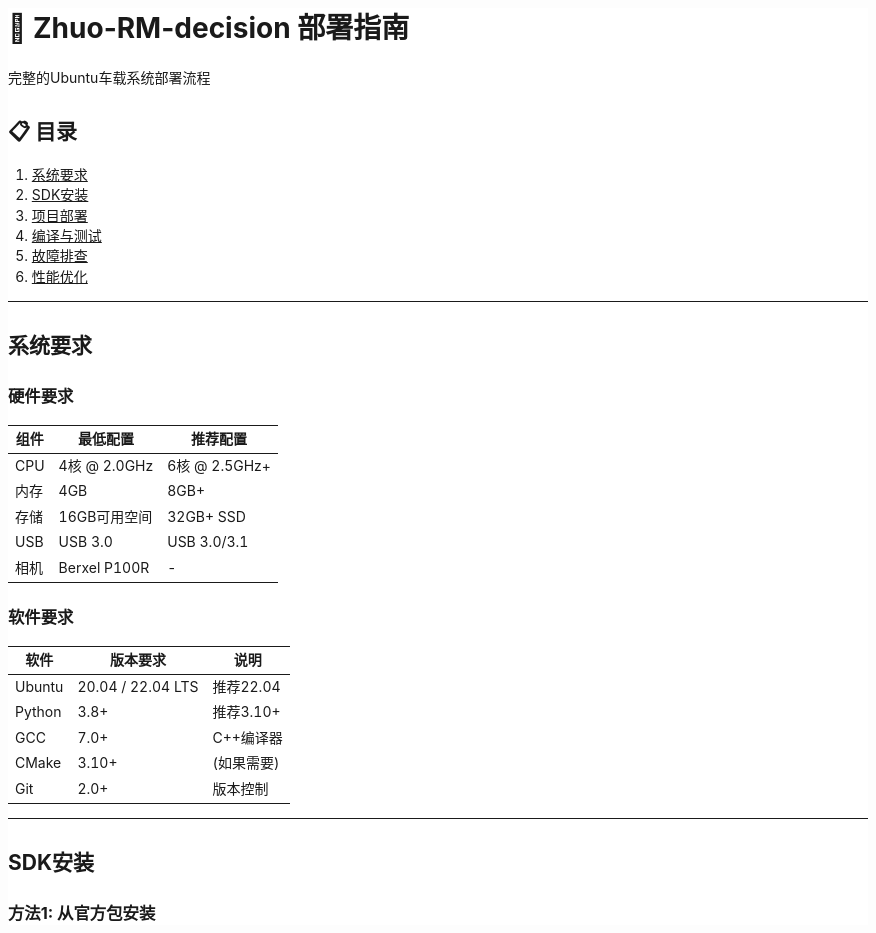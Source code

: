 # 🚀 Zhuo-RM-decision 部署指南

完整的Ubuntu车载系统部署流程

## 📋 目录

1. [系统要求](#系统要求)
2. [SDK安装](#sdk安装)
3. [项目部署](#项目部署)
4. [编译与测试](#编译与测试)
5. [故障排查](#故障排查)
6. [性能优化](#性能优化)

---

## 系统要求

### 硬件要求

| 组件 | 最低配置 | 推荐配置 |
|------|---------|----------|
| CPU | 4核 @ 2.0GHz | 6核 @ 2.5GHz+ |
| 内存 | 4GB | 8GB+ |
| 存储 | 16GB可用空间 | 32GB+ SSD |
| USB | USB 3.0 | USB 3.0/3.1 |
| 相机 | Berxel P100R | - |

### 软件要求

| 软件 | 版本要求 | 说明 |
|------|---------|------|
| Ubuntu | 20.04 / 22.04 LTS | 推荐22.04 |
| Python | 3.8+ | 推荐3.10+ |
| GCC | 7.0+ | C++编译器 |
| CMake | 3.10+ | (如果需要) |
| Git | 2.0+ | 版本控制 |

---

## SDK安装

### 方法1: 从官方包安装
